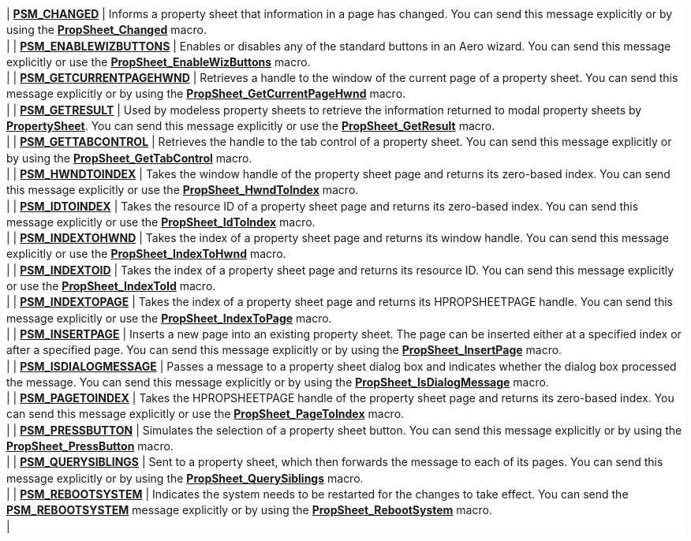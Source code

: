 | [**PSM\_CHANGED**](psm-changed.md)                                 | Informs a property sheet that information in a page has changed. You can send this message explicitly or by using the [**PropSheet\_Changed**](/windows/desktop/api/Prsht/nf-prsht-propsheet_changed) macro.<br/>                                                                                         |
| [**PSM\_ENABLEWIZBUTTONS**](psm-enablewizbuttons.md)               | Enables or disables any of the standard buttons in an Aero wizard. You can send this message explicitly or use the [**PropSheet\_EnableWizButtons**](/windows/desktop/api/Prsht/nf-prsht-propsheet_enablewizbuttons) macro.<br/>                                                                          |
| [**PSM\_GETCURRENTPAGEHWND**](psm-getcurrentpagehwnd.md)           | Retrieves a handle to the window of the current page of a property sheet. You can send this message explicitly or by using the [**PropSheet\_GetCurrentPageHwnd**](/windows/desktop/api/Prsht/nf-prsht-propsheet_getcurrentpagehwnd) macro.<br/>                                                          |
| [**PSM\_GETRESULT**](psm-getresult.md)                             | Used by modeless property sheets to retrieve the information returned to modal property sheets by [**PropertySheet**](/windows/desktop/api/Prsht/nf-prsht-propertysheeta). You can send this message explicitly or use the [**PropSheet\_GetResult**](/windows/desktop/api/Prsht/nf-prsht-propsheet_getresult) macro.<br/>                 |
| [**PSM\_GETTABCONTROL**](psm-gettabcontrol.md)                     | Retrieves the handle to the tab control of a property sheet. You can send this message explicitly or by using the [**PropSheet\_GetTabControl**](/windows/desktop/api/Prsht/nf-prsht-propsheet_gettabcontrol) macro.<br/>                                                                                 |
| [**PSM\_HWNDTOINDEX**](psm-hwndtoindex.md)                         | Takes the window handle of the property sheet page and returns its zero-based index. You can send this message explicitly or use the [**PropSheet\_HwndToIndex**](/windows/desktop/api/Prsht/nf-prsht-propsheet_hwndtoindex) macro.<br/>                                                                  |
| [**PSM\_IDTOINDEX**](psm-idtoindex.md)                             | Takes the resource ID of a property sheet page and returns its zero-based index. You can send this message explicitly or use the [**PropSheet\_IdToIndex**](/windows/desktop/api/Prsht/nf-prsht-propsheet_idtoindex) macro.<br/>                                                                          |
| [**PSM\_INDEXTOHWND**](psm-indextohwnd.md)                         | Takes the index of a property sheet page and returns its window handle. You can send this message explicitly or use the [**PropSheet\_IndexToHwnd**](/windows/desktop/api/Prsht/nf-prsht-propsheet_indextohwnd) macro.<br/>                                                                               |
| [**PSM\_INDEXTOID**](psm-indextoid.md)                             | Takes the index of a property sheet page and returns its resource ID. You can send this message explicitly or use the [**PropSheet\_IndexToId**](/windows/desktop/api/Prsht/nf-prsht-propsheet_indextoid) macro.<br/>                                                                                     |
| [**PSM\_INDEXTOPAGE**](psm-indextopage.md)                         | Takes the index of a property sheet page and returns its HPROPSHEETPAGE handle. You can send this message explicitly or use the [**PropSheet\_IndexToPage**](/windows/desktop/api/Prsht/nf-prsht-propsheet_indextopage) macro.<br/>                                                                       |
| [**PSM\_INSERTPAGE**](psm-insertpage.md)                           | Inserts a new page into an existing property sheet. The page can be inserted either at a specified index or after a specified page. You can send this message explicitly or by using the [**PropSheet\_InsertPage**](/windows/desktop/api/Prsht/nf-prsht-propsheet_insertpage) macro.<br/>                |
| [**PSM\_ISDIALOGMESSAGE**](psm-isdialogmessage.md)                 | Passes a message to a property sheet dialog box and indicates whether the dialog box processed the message. You can send this message explicitly or by using the [**PropSheet\_IsDialogMessage**](/windows/desktop/api/Prsht/nf-prsht-propsheet_isdialogmessage) macro.<br/>                              |
| [**PSM\_PAGETOINDEX**](psm-pagetoindex.md)                         | Takes the HPROPSHEETPAGE handle of the property sheet page and returns its zero-based index. You can send this message explicitly or use the [**PropSheet\_PageToIndex**](/windows/desktop/api/Prsht/nf-prsht-propsheet_pagetoindex) macro.<br/>                                                          |
| [**PSM\_PRESSBUTTON**](psm-pressbutton.md)                         | Simulates the selection of a property sheet button. You can send this message explicitly or by using the [**PropSheet\_PressButton**](/windows/desktop/api/Prsht/nf-prsht-propsheet_pressbutton) macro.<br/>                                                                                              |
| [**PSM\_QUERYSIBLINGS**](psm-querysiblings.md)                     | Sent to a property sheet, which then forwards the message to each of its pages. You can send this message explicitly or by using the [**PropSheet\_QuerySiblings**](/windows/desktop/api/Prsht/nf-prsht-propsheet_querysiblings) macro.<br/>                                                              |
| [**PSM\_REBOOTSYSTEM**](psm-rebootsystem.md)                       | Indicates the system needs to be restarted for the changes to take effect. You can send the [**PSM\_REBOOTSYSTEM**](psm-rebootsystem.md) message explicitly or by using the [**PropSheet\_RebootSystem**](/windows/desktop/api/Prsht/nf-prsht-propsheet_rebootsystem) macro.<br/>                        |